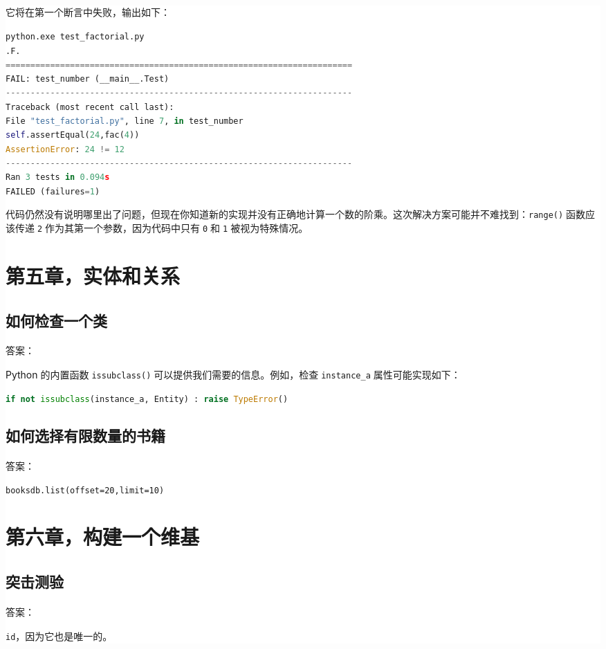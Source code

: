 它将在第一个断言中失败，输出如下：

```py
python.exe test_factorial.py
.F.
======================================================================
FAIL: test_number (__main__.Test)
----------------------------------------------------------------------
Traceback (most recent call last):
File "test_factorial.py", line 7, in test_number
self.assertEqual(24,fac(4))
AssertionError: 24 != 12
----------------------------------------------------------------------
Ran 3 tests in 0.094s
FAILED (failures=1)

```

代码仍然没有说明哪里出了问题，但现在你知道新的实现并没有正确地计算一个数的阶乘。这次解决方案可能并不难找到：`range()` 函数应该传递 `2` 作为其第一个参数，因为代码中只有 `0` 和 `1` 被视为特殊情况。

# 第五章，实体和关系

## 如何检查一个类

答案：

Python 的内置函数 `issubclass()` 可以提供我们需要的信息。例如，检查 `instance_a` 属性可能实现如下：

```py
if not issubclass(instance_a, Entity) : raise TypeError()

```

## 如何选择有限数量的书籍

答案：

`booksdb.list(offset=20,limit=10)`

# 第六章，构建一个维基

## 突击测验

答案：

`id`，因为它也是唯一的。
